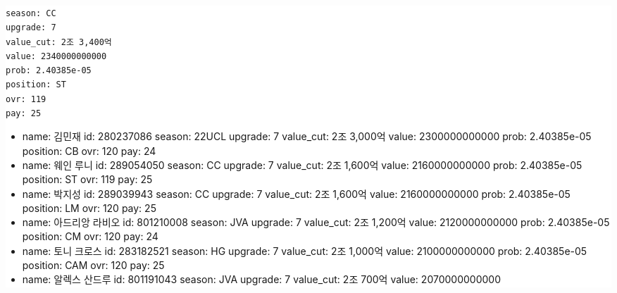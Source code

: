     season: CC
    upgrade: 7
    value_cut: 2조 3,400억
    value: 2340000000000
    prob: 2.40385e-05
    position: ST
    ovr: 119
    pay: 25
  - name: 김민재
    id: 280237086
    season: 22UCL
    upgrade: 7
    value_cut: 2조 3,000억
    value: 2300000000000
    prob: 2.40385e-05
    position: CB
    ovr: 120
    pay: 24
  - name: 웨인 루니
    id: 289054050
    season: CC
    upgrade: 7
    value_cut: 2조 1,600억
    value: 2160000000000
    prob: 2.40385e-05
    position: ST
    ovr: 119
    pay: 25
  - name: 박지성
    id: 289039943
    season: CC
    upgrade: 7
    value_cut: 2조 1,600억
    value: 2160000000000
    prob: 2.40385e-05
    position: LM
    ovr: 120
    pay: 25
  - name: 아드리앙 라비오
    id: 801210008
    season: JVA
    upgrade: 7
    value_cut: 2조 1,200억
    value: 2120000000000
    prob: 2.40385e-05
    position: CM
    ovr: 120
    pay: 24
  - name: 토니 크로스
    id: 283182521
    season: HG
    upgrade: 7
    value_cut: 2조 1,000억
    value: 2100000000000
    prob: 2.40385e-05
    position: CAM
    ovr: 120
    pay: 25
  - name: 알렉스 산드루
    id: 801191043
    season: JVA
    upgrade: 7
    value_cut: 2조 700억
    value: 2070000000000
